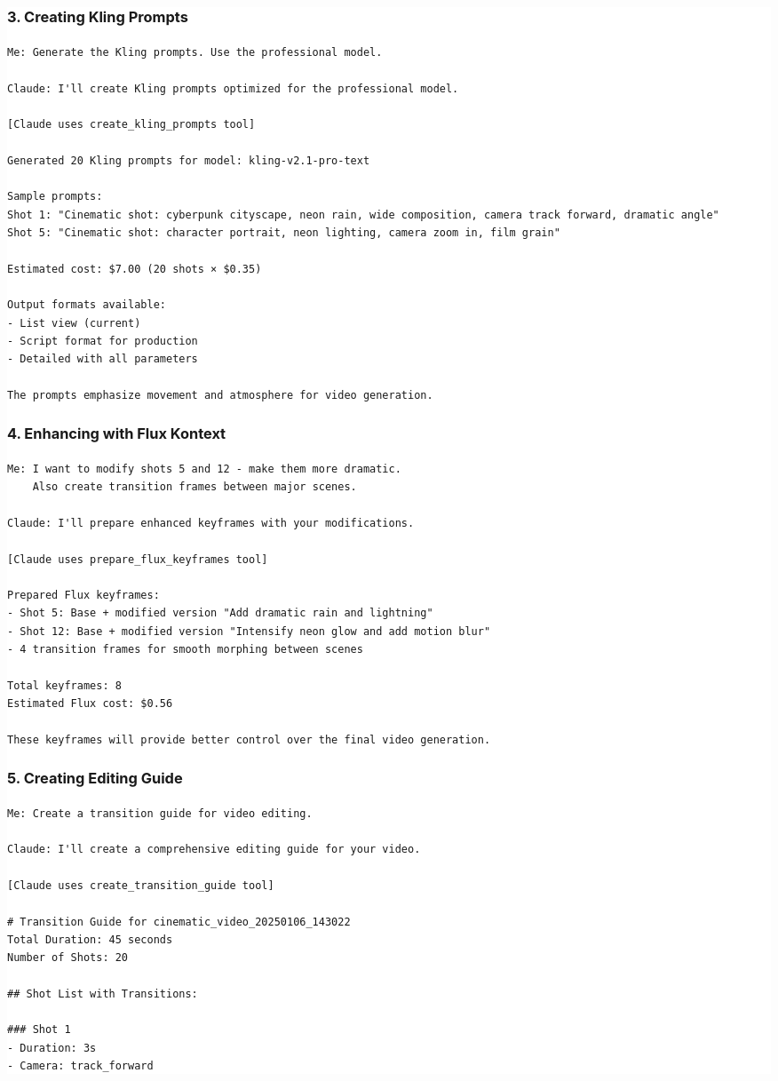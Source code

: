 ### 3. Creating Kling Prompts

```
Me: Generate the Kling prompts. Use the professional model.

Claude: I'll create Kling prompts optimized for the professional model.

[Claude uses create_kling_prompts tool]

Generated 20 Kling prompts for model: kling-v2.1-pro-text

Sample prompts:
Shot 1: "Cinematic shot: cyberpunk cityscape, neon rain, wide composition, camera track forward, dramatic angle"
Shot 5: "Cinematic shot: character portrait, neon lighting, camera zoom in, film grain"

Estimated cost: $7.00 (20 shots × $0.35)

Output formats available:
- List view (current)
- Script format for production
- Detailed with all parameters

The prompts emphasize movement and atmosphere for video generation.
```

### 4. Enhancing with Flux Kontext

```
Me: I want to modify shots 5 and 12 - make them more dramatic. 
    Also create transition frames between major scenes.

Claude: I'll prepare enhanced keyframes with your modifications.

[Claude uses prepare_flux_keyframes tool]

Prepared Flux keyframes:
- Shot 5: Base + modified version "Add dramatic rain and lightning"
- Shot 12: Base + modified version "Intensify neon glow and add motion blur"
- 4 transition frames for smooth morphing between scenes

Total keyframes: 8
Estimated Flux cost: $0.56

These keyframes will provide better control over the final video generation.
```

### 5. Creating Editing Guide

```
Me: Create a transition guide for video editing.

Claude: I'll create a comprehensive editing guide for your video.

[Claude uses create_transition_guide tool]

# Transition Guide for cinematic_video_20250106_143022
Total Duration: 45 seconds
Number of Shots: 20

## Shot List with Transitions:

### Shot 1
- Duration: 3s
- Camera: track_forward
```